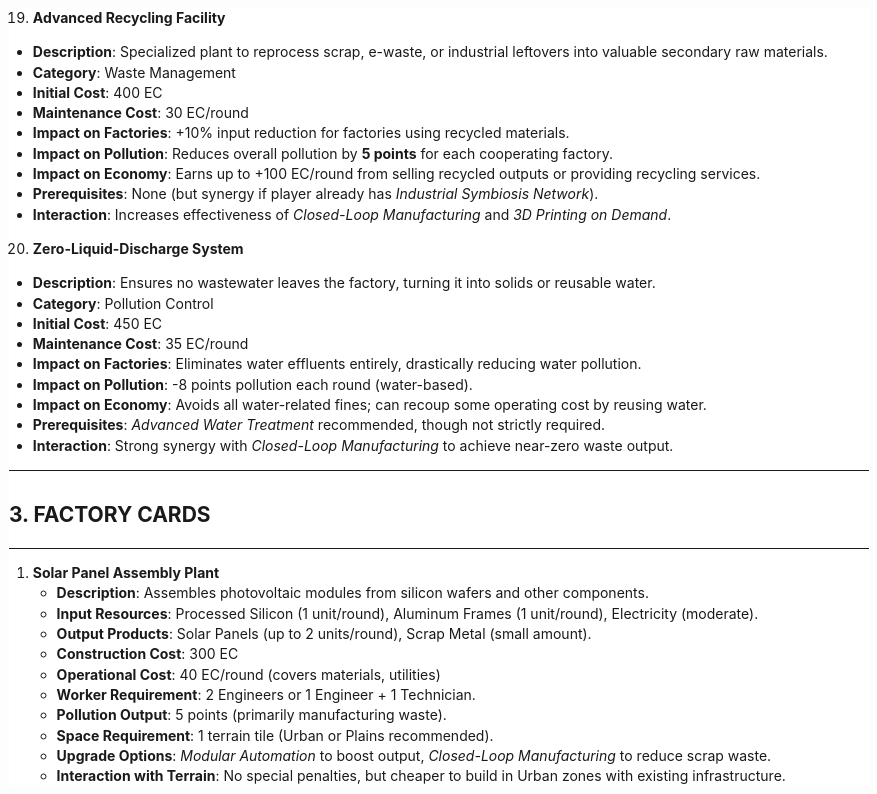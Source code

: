 19. **Advanced Recycling Facility**  
   - **Description**: Specialized plant to reprocess scrap, e-waste, or industrial leftovers into valuable secondary raw materials.  
   - **Category**: Waste Management  
   - **Initial Cost**: 400 EC  
   - **Maintenance Cost**: 30 EC/round  
   - **Impact on Factories**: +10% input reduction for factories using recycled materials.  
   - **Impact on Pollution**: Reduces overall pollution by **5 points** for each cooperating factory.  
   - **Impact on Economy**: Earns up to +100 EC/round from selling recycled outputs or providing recycling services.  
   - **Prerequisites**: None (but synergy if player already has *Industrial Symbiosis Network*).  
   - **Interaction**: Increases effectiveness of *Closed-Loop Manufacturing* and *3D Printing on Demand*.

20. **Zero-Liquid-Discharge System**  
   - **Description**: Ensures no wastewater leaves the factory, turning it into solids or reusable water.  
   - **Category**: Pollution Control  
   - **Initial Cost**: 450 EC  
   - **Maintenance Cost**: 35 EC/round  
   - **Impact on Factories**: Eliminates water effluents entirely, drastically reducing water pollution.  
   - **Impact on Pollution**: -8 points pollution each round (water-based).  
   - **Impact on Economy**: Avoids all water-related fines; can recoup some operating cost by reusing water.  
   - **Prerequisites**: *Advanced Water Treatment* recommended, though not strictly required.  
   - **Interaction**: Strong synergy with *Closed-Loop Manufacturing* to achieve near-zero waste output.



---

## 3. FACTORY CARDS



---

1. **Solar Panel Assembly Plant**  
   - **Description**: Assembles photovoltaic modules from silicon wafers and other components.  
   - **Input Resources**: Processed Silicon (1 unit/round), Aluminum Frames (1 unit/round), Electricity (moderate).  
   - **Output Products**: Solar Panels (up to 2 units/round), Scrap Metal (small amount).  
   - **Construction Cost**: 300 EC  
   - **Operational Cost**: 40 EC/round (covers materials, utilities)  
   - **Worker Requirement**: 2 Engineers or 1 Engineer + 1 Technician.  
   - **Pollution Output**: 5 points (primarily manufacturing waste).  
   - **Space Requirement**: 1 terrain tile (Urban or Plains recommended).  
   - **Upgrade Options**: *Modular Automation* to boost output, *Closed-Loop Manufacturing* to reduce scrap waste.  
   - **Interaction with Terrain**: No special penalties, but cheaper to build in Urban zones with existing infrastructure.
